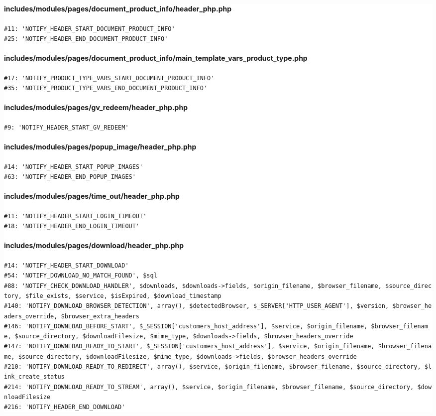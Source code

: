 #### includes/modules/pages/document_product_info/header_php.php
```
#11: 'NOTIFY_HEADER_START_DOCUMENT_PRODUCT_INFO'
#25: 'NOTIFY_HEADER_END_DOCUMENT_PRODUCT_INFO'

```

#### includes/modules/pages/document_product_info/main_template_vars_product_type.php
```
#17: 'NOTIFY_PRODUCT_TYPE_VARS_START_DOCUMENT_PRODUCT_INFO'
#35: 'NOTIFY_PRODUCT_TYPE_VARS_END_DOCUMENT_PRODUCT_INFO'

```

#### includes/modules/pages/gv_redeem/header_php.php
```
#9: 'NOTIFY_HEADER_START_GV_REDEEM'

```

#### includes/modules/pages/popup_image/header_php.php
```
#14: 'NOTIFY_HEADER_START_POPUP_IMAGES'
#63: 'NOTIFY_HEADER_END_POPUP_IMAGES'

```

#### includes/modules/pages/time_out/header_php.php
```
#11: 'NOTIFY_HEADER_START_LOGIN_TIMEOUT'
#18: 'NOTIFY_HEADER_END_LOGIN_TIMEOUT'

```

#### includes/modules/pages/download/header_php.php
```
#14: 'NOTIFY_HEADER_START_DOWNLOAD'
#54: 'NOTIFY_DOWNLOAD_NO_MATCH_FOUND', $sql
#88: 'NOTIFY_CHECK_DOWNLOAD_HANDLER', $downloads, $downloads->fields, $origin_filename, $browser_filename, $source_directory, $file_exists, $service, $isExpired, $download_timestamp
#140: 'NOTIFY_DOWNLOAD_BROWSER_DETECTION', array(), $detectedBrowser, $_SERVER['HTTP_USER_AGENT'], $version, $browser_headers_override, $browser_extra_headers
#146: 'NOTIFY_DOWNLOAD_BEFORE_START', $_SESSION['customers_host_address'], $service, $origin_filename, $browser_filename, $source_directory, $downloadFilesize, $mime_type, $downloads->fields, $browser_headers_override
#147: 'NOTIFY_DOWNLOAD_READY_TO_START', $_SESSION['customers_host_address'], $service, $origin_filename, $browser_filename, $source_directory, $downloadFilesize, $mime_type, $downloads->fields, $browser_headers_override
#210: 'NOTIFY_DOWNLOAD_READY_TO_REDIRECT', array(), $service, $origin_filename, $browser_filename, $source_directory, $link_create_status
#214: 'NOTIFY_DOWNLOAD_READY_TO_STREAM', array(), $service, $origin_filename, $browser_filename, $source_directory, $downloadFilesize
#216: 'NOTIFY_HEADER_END_DOWNLOAD'

```

